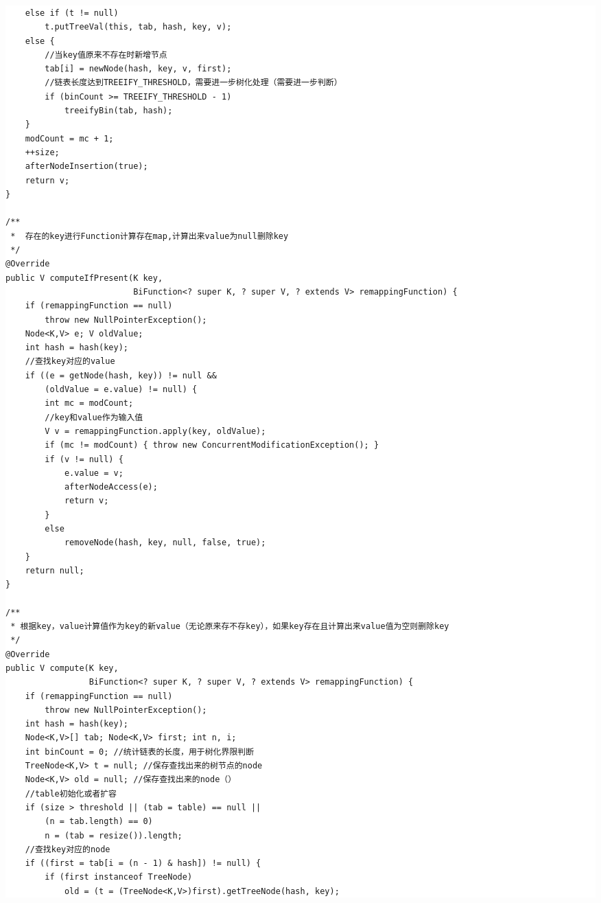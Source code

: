         else if (t != null)
            t.putTreeVal(this, tab, hash, key, v);
        else {
			//当key值原来不存在时新增节点
            tab[i] = newNode(hash, key, v, first);
			//链表长度达到TREEIFY_THRESHOLD，需要进一步树化处理（需要进一步判断）
            if (binCount >= TREEIFY_THRESHOLD - 1)
                treeifyBin(tab, hash);
        }
        modCount = mc + 1;
        ++size;
        afterNodeInsertion(true);
        return v;
    }

    /**
	 *  存在的key进行Function计算存在map,计算出来value为null删除key
     */
    @Override
    public V computeIfPresent(K key,
                              BiFunction<? super K, ? super V, ? extends V> remappingFunction) {
        if (remappingFunction == null)
            throw new NullPointerException();
        Node<K,V> e; V oldValue;
        int hash = hash(key);
		//查找key对应的value
        if ((e = getNode(hash, key)) != null &&
            (oldValue = e.value) != null) {
            int mc = modCount;
			//key和value作为输入值
            V v = remappingFunction.apply(key, oldValue);
            if (mc != modCount) { throw new ConcurrentModificationException(); }
            if (v != null) {
                e.value = v;
                afterNodeAccess(e);
                return v;
            }
            else
                removeNode(hash, key, null, false, true);
        }
        return null;
    }

    /**
	 * 根据key，value计算值作为key的新value（无论原来存不存key），如果key存在且计算出来value值为空则删除key
     */
    @Override
    public V compute(K key,
                     BiFunction<? super K, ? super V, ? extends V> remappingFunction) {
        if (remappingFunction == null)
            throw new NullPointerException();
        int hash = hash(key);
        Node<K,V>[] tab; Node<K,V> first; int n, i;
        int binCount = 0; //统计链表的长度，用于树化界限判断
        TreeNode<K,V> t = null; //保存查找出来的树节点的node
        Node<K,V> old = null; //保存查找出来的node（）
		//table初始化或者扩容
        if (size > threshold || (tab = table) == null ||
            (n = tab.length) == 0)
            n = (tab = resize()).length;
		//查找key对应的node
        if ((first = tab[i = (n - 1) & hash]) != null) {
            if (first instanceof TreeNode)
                old = (t = (TreeNode<K,V>)first).getTreeNode(hash, key);